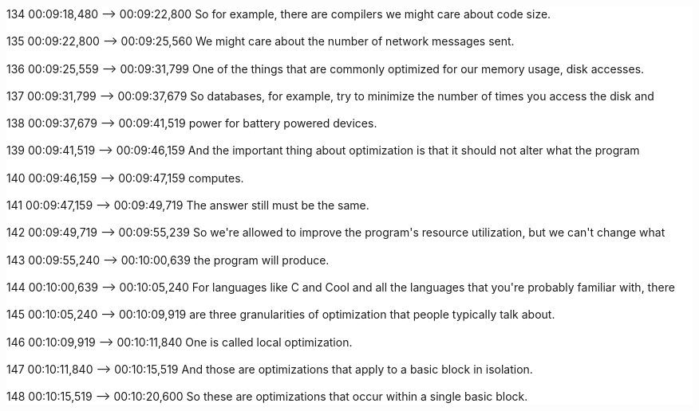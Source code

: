 134
00:09:18,480 --> 00:09:22,800
So for example, there are compilers we might care about code size.

135
00:09:22,800 --> 00:09:25,560
We might care about the number of network messages sent.

136
00:09:25,559 --> 00:09:31,799
One of the things that are commonly optimized for our memory usage, disk accesses.

137
00:09:31,799 --> 00:09:37,679
So databases, for example, try to minimize the number of times you access the disk and

138
00:09:37,679 --> 00:09:41,519
power for battery powered devices.

139
00:09:41,519 --> 00:09:46,159
And the important thing about optimization is that it should not alter what the program

140
00:09:46,159 --> 00:09:47,159
computes.

141
00:09:47,159 --> 00:09:49,719
The answer still must be the same.

142
00:09:49,719 --> 00:09:55,239
So we're allowed to improve the program's resource utilization, but we can't change what

143
00:09:55,240 --> 00:10:00,639
the program will produce.

144
00:10:00,639 --> 00:10:05,240
For languages like C and Cool and all the languages that you're probably familiar with, there

145
00:10:05,240 --> 00:10:09,919
are three granularities of optimization that people typically talk about.

146
00:10:09,919 --> 00:10:11,840
One is called local optimization.

147
00:10:11,840 --> 00:10:15,519
And those are optimizations that apply to a basic block in isolation.

148
00:10:15,519 --> 00:10:20,600
So these are optimizations that occur within a single basic block.
